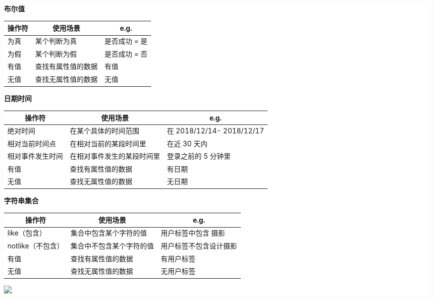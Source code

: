 **布尔值**

| 操作符 | 使用场景           | e.g.          |
| ------ | ------------------ | ------------- |
| 为真   | 某个判断为真       | 是否成功 = 是 |
| 为假   | 某个判断为假       | 是否成功 = 否 |
| 有值   | 查找有属性值的数据 | 有值          |
| 无值   | 查找无属性值的数据 | 无值          |

**日期时间**

| 操作符           | 使用场景                   | e.g.                        |
| ---------------- | -------------------------- | --------------------------- |
| 绝对时间         | 在某个具体的时间范围       | 在 2018/12/14-   2018/12/17 |
| 相对当前时间点   | 在相对当前的某段时间里     | 在近 30 天内                |
| 相对事件发生时间 | 在相对事件发生的某段时间里 | 登录之前的 5 分钟里         |
| 有值             | 查找有属性值的数据         | 有日期                      |
| 无值             | 查找无属性值的数据         | 无日期                      |

**字符串集合**

| 操作符            | 使用场景                 | e.g.                   |
| ----------------- | ------------------------ | ---------------------- |
| like（包含）      | 集合中包含某个字符的值   | 用户标签中包含 摄影    |
| notlike（不包含） | 集合中不包含某个字符的值 | 用户标签不包含设计摄影 |
| 有值              | 查找有属性值的数据       | 有用户标签             |
| 无值              | 查找无属性值的数据       | 无用户标签             |

[![ ](https://imguserradar.analysys.cn/fangzhou/img/2019/01/201901151711159657.jpeg)](https://ark.analysys.cn/view/sign/signup.html?campaign_id=2111486795&utm_campaign=%E6%96%87%E6%A1%A3%E6%B3%A8%E5%86%8C&utm_medium=%E8%87%AA%E5%AA%92%E4%BD%93&utm_source=%E6%96%87%E6%A1%A3&utm_content=&utm_term=)